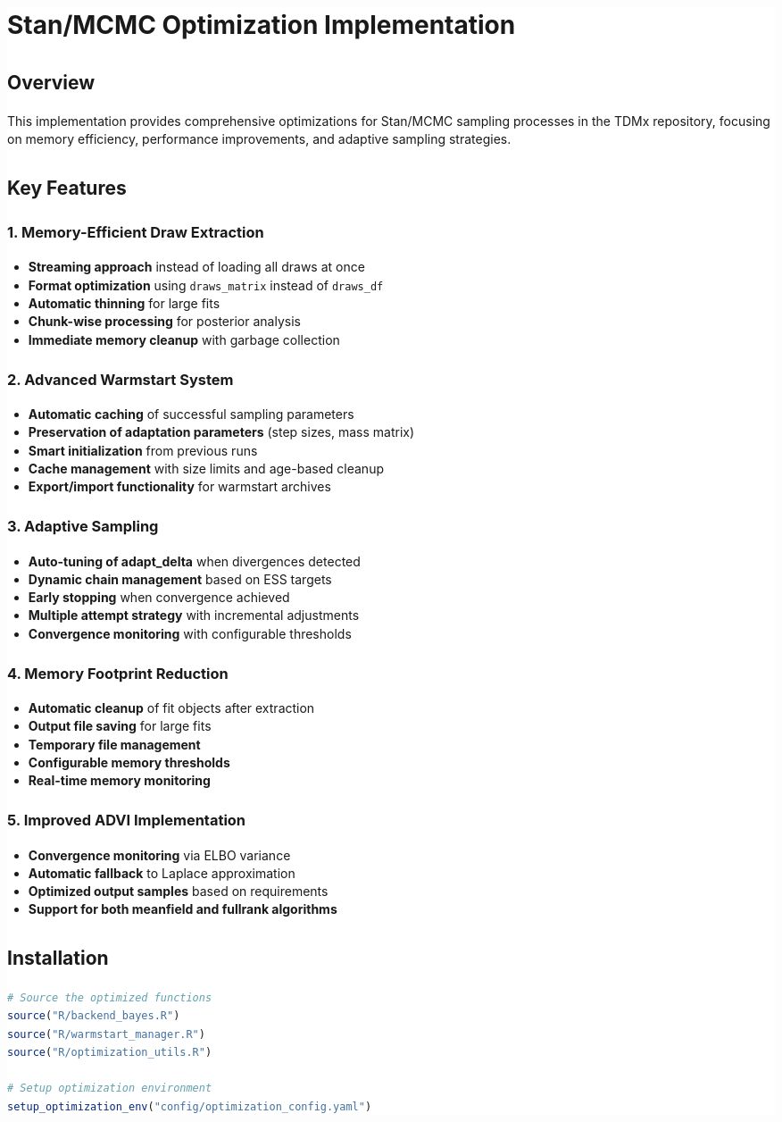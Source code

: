 # Stan/MCMC Optimization Implementation

## Overview

This implementation provides comprehensive optimizations for Stan/MCMC sampling processes in the TDMx repository, focusing on memory efficiency, performance improvements, and adaptive sampling strategies.

## Key Features

### 1. Memory-Efficient Draw Extraction
- **Streaming approach** instead of loading all draws at once
- **Format optimization** using `draws_matrix` instead of `draws_df`
- **Automatic thinning** for large fits
- **Chunk-wise processing** for posterior analysis
- **Immediate memory cleanup** with garbage collection

### 2. Advanced Warmstart System
- **Automatic caching** of successful sampling parameters
- **Preservation of adaptation parameters** (step sizes, mass matrix)
- **Smart initialization** from previous runs
- **Cache management** with size limits and age-based cleanup
- **Export/import functionality** for warmstart archives

### 3. Adaptive Sampling
- **Auto-tuning of adapt_delta** when divergences detected
- **Dynamic chain management** based on ESS targets
- **Early stopping** when convergence achieved
- **Multiple attempt strategy** with incremental adjustments
- **Convergence monitoring** with configurable thresholds

### 4. Memory Footprint Reduction
- **Automatic cleanup** of fit objects after extraction
- **Output file saving** for large fits
- **Temporary file management**
- **Configurable memory thresholds**
- **Real-time memory monitoring**

### 5. Improved ADVI Implementation
- **Convergence monitoring** via ELBO variance
- **Automatic fallback** to Laplace approximation
- **Optimized output samples** based on requirements
- **Support for both meanfield and fullrank algorithms**

## Installation

```r
# Source the optimized functions
source("R/backend_bayes.R")
source("R/warmstart_manager.R")
source("R/optimization_utils.R")

# Setup optimization environment
setup_optimization_env("config/optimization_config.yaml")
```
